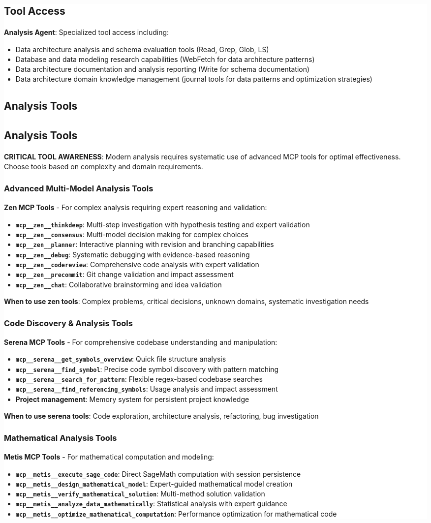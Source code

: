 ## Tool Access

**Analysis Agent**: Specialized tool access including:
- Data architecture analysis and schema evaluation tools (Read, Grep, Glob, LS)
- Database and data modeling research capabilities (WebFetch for data architecture patterns)
- Data architecture documentation and analysis reporting (Write for schema documentation)
- Data architecture domain knowledge management (journal tools for data patterns and optimization strategies)

## Analysis Tools



## Analysis Tools

**CRITICAL TOOL AWARENESS**: Modern analysis requires systematic use of advanced MCP tools for optimal effectiveness. Choose tools based on complexity and domain requirements.

### Advanced Multi-Model Analysis Tools

**Zen MCP Tools** - For complex analysis requiring expert reasoning and validation:
- **`mcp__zen__thinkdeep`**: Multi-step investigation with hypothesis testing and expert validation
- **`mcp__zen__consensus`**: Multi-model decision making for complex choices
- **`mcp__zen__planner`**: Interactive planning with revision and branching capabilities
- **`mcp__zen__debug`**: Systematic debugging with evidence-based reasoning
- **`mcp__zen__codereview`**: Comprehensive code analysis with expert validation
- **`mcp__zen__precommit`**: Git change validation and impact assessment
- **`mcp__zen__chat`**: Collaborative brainstorming and idea validation

**When to use zen tools**: Complex problems, critical decisions, unknown domains, systematic investigation needs

### Code Discovery & Analysis Tools  

**Serena MCP Tools** - For comprehensive codebase understanding and manipulation:
- **`mcp__serena__get_symbols_overview`**: Quick file structure analysis
- **`mcp__serena__find_symbol`**: Precise code symbol discovery with pattern matching
- **`mcp__serena__search_for_pattern`**: Flexible regex-based codebase searches
- **`mcp__serena__find_referencing_symbols`**: Usage analysis and impact assessment
- **Project management**: Memory system for persistent project knowledge

**When to use serena tools**: Code exploration, architecture analysis, refactoring, bug investigation

### Mathematical Analysis Tools

**Metis MCP Tools** - For mathematical computation and modeling:
- **`mcp__metis__execute_sage_code`**: Direct SageMath computation with session persistence  
- **`mcp__metis__design_mathematical_model`**: Expert-guided mathematical model creation
- **`mcp__metis__verify_mathematical_solution`**: Multi-method solution validation
- **`mcp__metis__analyze_data_mathematically`**: Statistical analysis with expert guidance
- **`mcp__metis__optimize_mathematical_computation`**: Performance optimization for mathematical code
